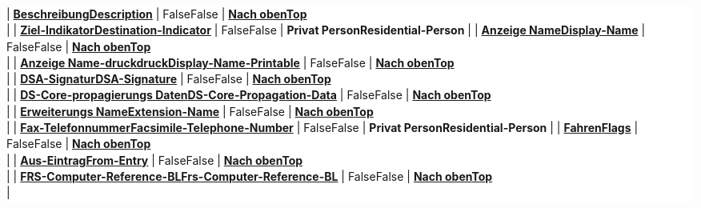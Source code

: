 | [<span data-ttu-id="a5084-509">**Beschreibung**</span><span class="sxs-lookup"><span data-stu-id="a5084-509">**Description**</span></span>](a-description.md)                                        | <span data-ttu-id="a5084-510">False</span><span class="sxs-lookup"><span data-stu-id="a5084-510">False</span></span>     | [<span data-ttu-id="a5084-511">**Nach oben**</span><span class="sxs-lookup"><span data-stu-id="a5084-511">**Top**</span></span>](c-top.md)<br/>                                       |
| [<span data-ttu-id="a5084-512">**Ziel-Indikator**</span><span class="sxs-lookup"><span data-stu-id="a5084-512">**Destination-Indicator**</span></span>](a-destinationindicator.md)                     | <span data-ttu-id="a5084-513">False</span><span class="sxs-lookup"><span data-stu-id="a5084-513">False</span></span>     | <span data-ttu-id="a5084-514">**Privat Person**</span><span class="sxs-lookup"><span data-stu-id="a5084-514">**Residential-Person**</span></span>                                                |
| [<span data-ttu-id="a5084-515">**Anzeige Name**</span><span class="sxs-lookup"><span data-stu-id="a5084-515">**Display-Name**</span></span>](a-displayname.md)                                       | <span data-ttu-id="a5084-516">False</span><span class="sxs-lookup"><span data-stu-id="a5084-516">False</span></span>     | [<span data-ttu-id="a5084-517">**Nach oben**</span><span class="sxs-lookup"><span data-stu-id="a5084-517">**Top**</span></span>](c-top.md)<br/>                                       |
| [<span data-ttu-id="a5084-518">**Anzeige Name-druckdruck**</span><span class="sxs-lookup"><span data-stu-id="a5084-518">**Display-Name-Printable**</span></span>](a-displaynameprintable.md)                    | <span data-ttu-id="a5084-519">False</span><span class="sxs-lookup"><span data-stu-id="a5084-519">False</span></span>     | [<span data-ttu-id="a5084-520">**Nach oben**</span><span class="sxs-lookup"><span data-stu-id="a5084-520">**Top**</span></span>](c-top.md)<br/>                                       |
| [<span data-ttu-id="a5084-521">**DSA-Signatur**</span><span class="sxs-lookup"><span data-stu-id="a5084-521">**DSA-Signature**</span></span>](a-dsasignature.md)                                     | <span data-ttu-id="a5084-522">False</span><span class="sxs-lookup"><span data-stu-id="a5084-522">False</span></span>     | [<span data-ttu-id="a5084-523">**Nach oben**</span><span class="sxs-lookup"><span data-stu-id="a5084-523">**Top**</span></span>](c-top.md)<br/>                                       |
| [<span data-ttu-id="a5084-524">**DS-Core-propagierungs Daten**</span><span class="sxs-lookup"><span data-stu-id="a5084-524">**DS-Core-Propagation-Data**</span></span>](a-dscorepropagationdata.md)                 | <span data-ttu-id="a5084-525">False</span><span class="sxs-lookup"><span data-stu-id="a5084-525">False</span></span>     | [<span data-ttu-id="a5084-526">**Nach oben**</span><span class="sxs-lookup"><span data-stu-id="a5084-526">**Top**</span></span>](c-top.md)<br/>                                       |
| [<span data-ttu-id="a5084-527">**Erweiterungs Name**</span><span class="sxs-lookup"><span data-stu-id="a5084-527">**Extension-Name**</span></span>](a-extensionname.md)                                   | <span data-ttu-id="a5084-528">False</span><span class="sxs-lookup"><span data-stu-id="a5084-528">False</span></span>     | [<span data-ttu-id="a5084-529">**Nach oben**</span><span class="sxs-lookup"><span data-stu-id="a5084-529">**Top**</span></span>](c-top.md)<br/>                                       |
| [<span data-ttu-id="a5084-530">**Fax-Telefonnummer**</span><span class="sxs-lookup"><span data-stu-id="a5084-530">**Facsimile-Telephone-Number**</span></span>](a-facsimiletelephonenumber.md)            | <span data-ttu-id="a5084-531">False</span><span class="sxs-lookup"><span data-stu-id="a5084-531">False</span></span>     | <span data-ttu-id="a5084-532">**Privat Person**</span><span class="sxs-lookup"><span data-stu-id="a5084-532">**Residential-Person**</span></span>                                                |
| [<span data-ttu-id="a5084-533">**Fahren**</span><span class="sxs-lookup"><span data-stu-id="a5084-533">**Flags**</span></span>](a-flags.md)                                                    | <span data-ttu-id="a5084-534">False</span><span class="sxs-lookup"><span data-stu-id="a5084-534">False</span></span>     | [<span data-ttu-id="a5084-535">**Nach oben**</span><span class="sxs-lookup"><span data-stu-id="a5084-535">**Top**</span></span>](c-top.md)<br/>                                       |
| [<span data-ttu-id="a5084-536">**Aus-Eintrag**</span><span class="sxs-lookup"><span data-stu-id="a5084-536">**From-Entry**</span></span>](a-fromentry.md)                                           | <span data-ttu-id="a5084-537">False</span><span class="sxs-lookup"><span data-stu-id="a5084-537">False</span></span>     | [<span data-ttu-id="a5084-538">**Nach oben**</span><span class="sxs-lookup"><span data-stu-id="a5084-538">**Top**</span></span>](c-top.md)<br/>                                       |
| [<span data-ttu-id="a5084-539">**FRS-Computer-Reference-BL**</span><span class="sxs-lookup"><span data-stu-id="a5084-539">**Frs-Computer-Reference-BL**</span></span>](a-frscomputerreferencebl.md)               | <span data-ttu-id="a5084-540">False</span><span class="sxs-lookup"><span data-stu-id="a5084-540">False</span></span>     | [<span data-ttu-id="a5084-541">**Nach oben**</span><span class="sxs-lookup"><span data-stu-id="a5084-541">**Top**</span></span>](c-top.md)<br/>                                       |